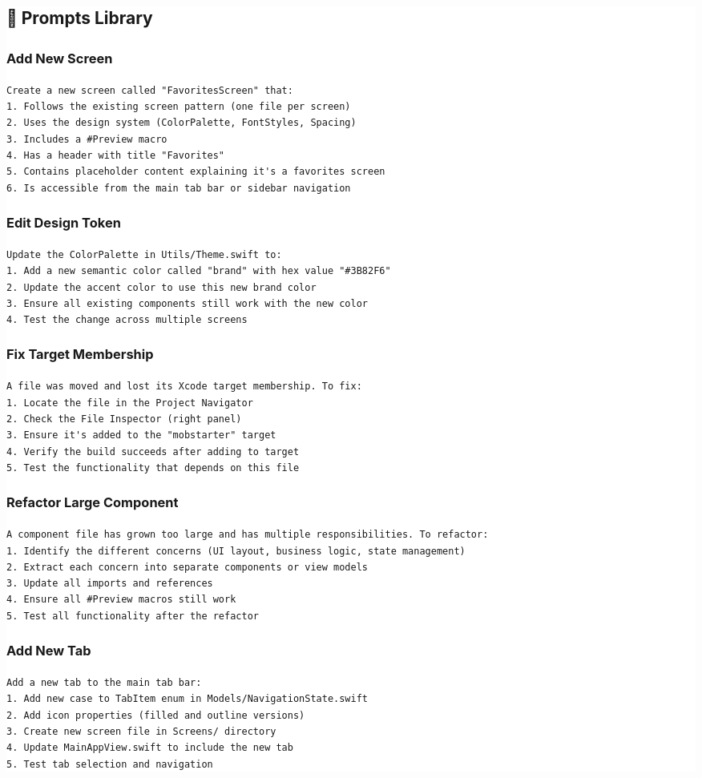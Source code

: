 ## 📝 Prompts Library

### Add New Screen
```
Create a new screen called "FavoritesScreen" that:
1. Follows the existing screen pattern (one file per screen)
2. Uses the design system (ColorPalette, FontStyles, Spacing)
3. Includes a #Preview macro
4. Has a header with title "Favorites"
5. Contains placeholder content explaining it's a favorites screen
6. Is accessible from the main tab bar or sidebar navigation
```

### Edit Design Token
```
Update the ColorPalette in Utils/Theme.swift to:
1. Add a new semantic color called "brand" with hex value "#3B82F6"
2. Update the accent color to use this new brand color
3. Ensure all existing components still work with the new color
4. Test the change across multiple screens
```

### Fix Target Membership
```
A file was moved and lost its Xcode target membership. To fix:
1. Locate the file in the Project Navigator
2. Check the File Inspector (right panel)
3. Ensure it's added to the "mobstarter" target
4. Verify the build succeeds after adding to target
5. Test the functionality that depends on this file
```

### Refactor Large Component
```
A component file has grown too large and has multiple responsibilities. To refactor:
1. Identify the different concerns (UI layout, business logic, state management)
2. Extract each concern into separate components or view models
3. Update all imports and references
4. Ensure all #Preview macros still work
5. Test all functionality after the refactor
```

### Add New Tab
```
Add a new tab to the main tab bar:
1. Add new case to TabItem enum in Models/NavigationState.swift
2. Add icon properties (filled and outline versions)
3. Create new screen file in Screens/ directory
4. Update MainAppView.swift to include the new tab
5. Test tab selection and navigation
```
